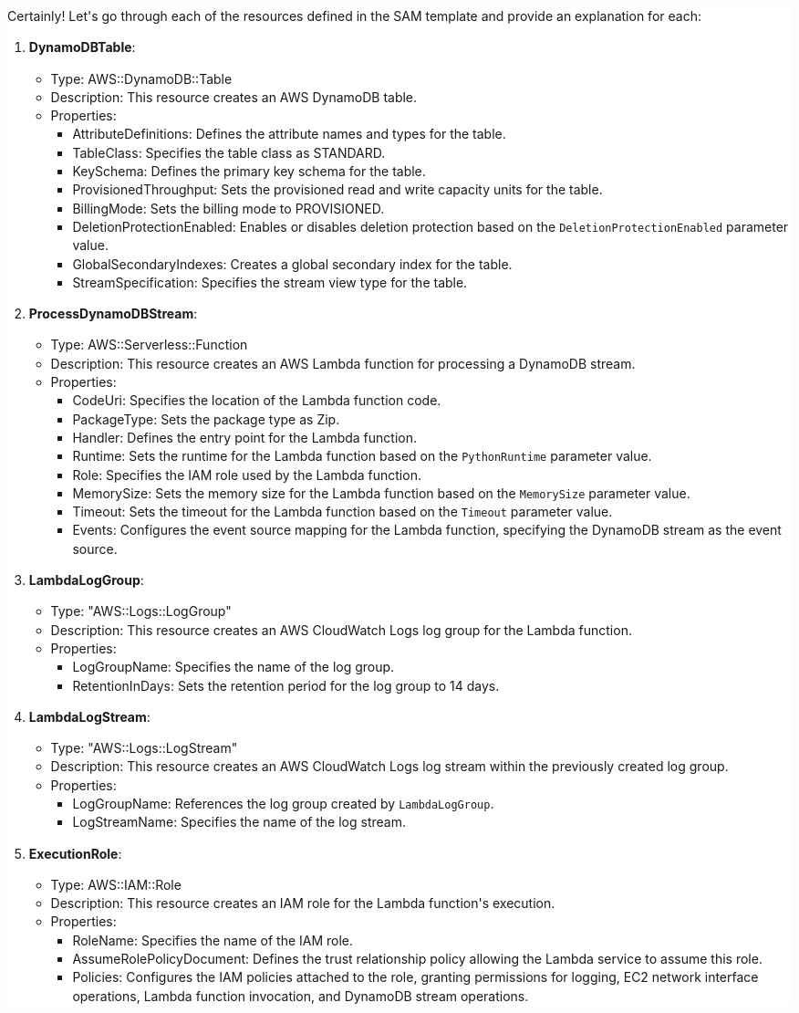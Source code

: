 Certainly! Let's go through each of the resources defined in the SAM template and provide an explanation for each:

1. **DynamoDBTable**:
   - Type: AWS::DynamoDB::Table
   - Description: This resource creates an AWS DynamoDB table.
   - Properties:
     - AttributeDefinitions: Defines the attribute names and types for the table.
     - TableClass: Specifies the table class as STANDARD.
     - KeySchema: Defines the primary key schema for the table.
     - ProvisionedThroughput: Sets the provisioned read and write capacity units for the table.
     - BillingMode: Sets the billing mode to PROVISIONED.
     - DeletionProtectionEnabled: Enables or disables deletion protection based on the `DeletionProtectionEnabled` parameter value.
     - GlobalSecondaryIndexes: Creates a global secondary index for the table.
     - StreamSpecification: Specifies the stream view type for the table.

2. **ProcessDynamoDBStream**:
   - Type: AWS::Serverless::Function
   - Description: This resource creates an AWS Lambda function for processing a DynamoDB stream.
   - Properties:
     - CodeUri: Specifies the location of the Lambda function code.
     - PackageType: Sets the package type as Zip.
     - Handler: Defines the entry point for the Lambda function.
     - Runtime: Sets the runtime for the Lambda function based on the `PythonRuntime` parameter value.
     - Role: Specifies the IAM role used by the Lambda function.
     - MemorySize: Sets the memory size for the Lambda function based on the `MemorySize` parameter value.
     - Timeout: Sets the timeout for the Lambda function based on the `Timeout` parameter value.
     - Events: Configures the event source mapping for the Lambda function, specifying the DynamoDB stream as the event source.

3. **LambdaLogGroup**:
   - Type: "AWS::Logs::LogGroup"
   - Description: This resource creates an AWS CloudWatch Logs log group for the Lambda function.
   - Properties:
     - LogGroupName: Specifies the name of the log group.
     - RetentionInDays: Sets the retention period for the log group to 14 days.

4. **LambdaLogStream**:
   - Type: "AWS::Logs::LogStream"
   - Description: This resource creates an AWS CloudWatch Logs log stream within the previously created log group.
   - Properties:
     - LogGroupName: References the log group created by `LambdaLogGroup`.
     - LogStreamName: Specifies the name of the log stream.

5. **ExecutionRole**:
   - Type: AWS::IAM::Role
   - Description: This resource creates an IAM role for the Lambda function's execution.
   - Properties:
     - RoleName: Specifies the name of the IAM role.
     - AssumeRolePolicyDocument: Defines the trust relationship policy allowing the Lambda service to assume this role.
     - Policies: Configures the IAM policies attached to the role, granting permissions for logging, EC2 network interface operations, Lambda function invocation, and DynamoDB stream operations.
